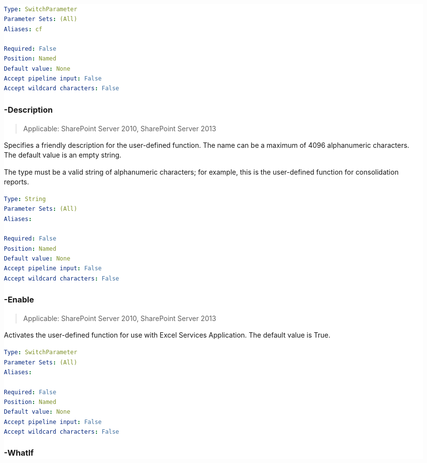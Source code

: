 ```yaml
Type: SwitchParameter
Parameter Sets: (All)
Aliases: cf

Required: False
Position: Named
Default value: None
Accept pipeline input: False
Accept wildcard characters: False
```

### -Description

> Applicable: SharePoint Server 2010, SharePoint Server 2013

Specifies a friendly description for the user-defined function.
The name can be a maximum of 4096 alphanumeric characters.
The default value is an empty string.

The type must be a valid string of alphanumeric characters; for example, this is the user-defined function for consolidation reports.

```yaml
Type: String
Parameter Sets: (All)
Aliases:

Required: False
Position: Named
Default value: None
Accept pipeline input: False
Accept wildcard characters: False
```

### -Enable

> Applicable: SharePoint Server 2010, SharePoint Server 2013

Activates the user-defined function for use with Excel Services Application.
The default value is True.

```yaml
Type: SwitchParameter
Parameter Sets: (All)
Aliases:

Required: False
Position: Named
Default value: None
Accept pipeline input: False
Accept wildcard characters: False
```

### -WhatIf
